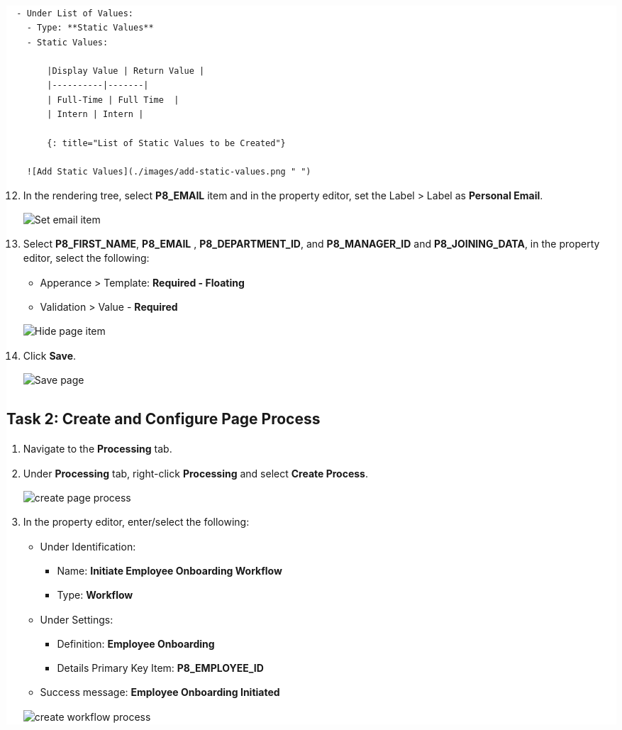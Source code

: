       - Under List of Values:
        - Type: **Static Values**
        - Static Values:

            |Display Value | Return Value |
            |----------|-------|
            | Full-Time | Full Time  |
            | Intern | Intern |

            {: title="List of Static Values to be Created"}

        ![Add Static Values](./images/add-static-values.png " ")

12. In the rendering tree, select **P8\_EMAIL** item and in the property editor, set the Label > Label as **Personal Email**.

    ![Set email item](./images/set-email.png " ")

13. Select **P8\_FIRST\_NAME**, **P8\_EMAIL** , **P8\_DEPARTMENT\_ID**, and **P8\_MANAGER\_ID** and **P8\_JOINING\_DATA**, in the property editor, select the following:

    - Apperance > Template: **Required - Floating**

    - Validation > Value - **Required**

    ![Hide page item](./images/edit-page-items.png " ")

14. Click **Save**.

    ![Save page](./images/save-page.png " ")

## Task 2: Create and Configure Page Process

1. Navigate to the **Processing** tab.

2. Under **Processing** tab, right-click **Processing** and select **Create Process**.

    ![create page process](./images/click-create-process.png " ")

3. In the property editor, enter/select the following:

      - Under Identification:

          - Name: **Initiate Employee Onboarding Workflow**

          - Type: **Workflow**

      - Under Settings:

          - Definition: **Employee Onboarding**

          - Details Primary Key Item: **P8\_EMPLOYEE\_ID**

      - Success message: **Employee Onboarding Initiated**

     ![create workflow process](./images/create-workflow-process.png " ")
